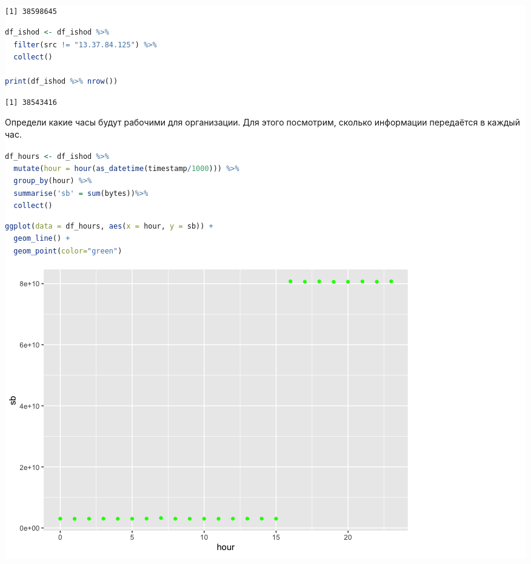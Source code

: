     [1] 38598645

``` r
df_ishod <- df_ishod %>% 
  filter(src != "13.37.84.125") %>%
  collect()

print(df_ishod %>% nrow())
```

    [1] 38543416

Определи какие часы будут рабочими для организации. Для этого посмотрим,
сколько информации передаётся в каждый час.

``` r
df_hours <- df_ishod %>% 
  mutate(hour = hour(as_datetime(timestamp/1000))) %>%
  group_by(hour) %>%
  summarise('sb' = sum(bytes))%>%
  collect()
```

``` r
ggplot(data = df_hours, aes(x = hour, y = sb)) + 
  geom_line() +
  geom_point(color="green")
```

![](README.markdown_strict_files/figure-markdown_strict/unnamed-chunk-7-1.png)
